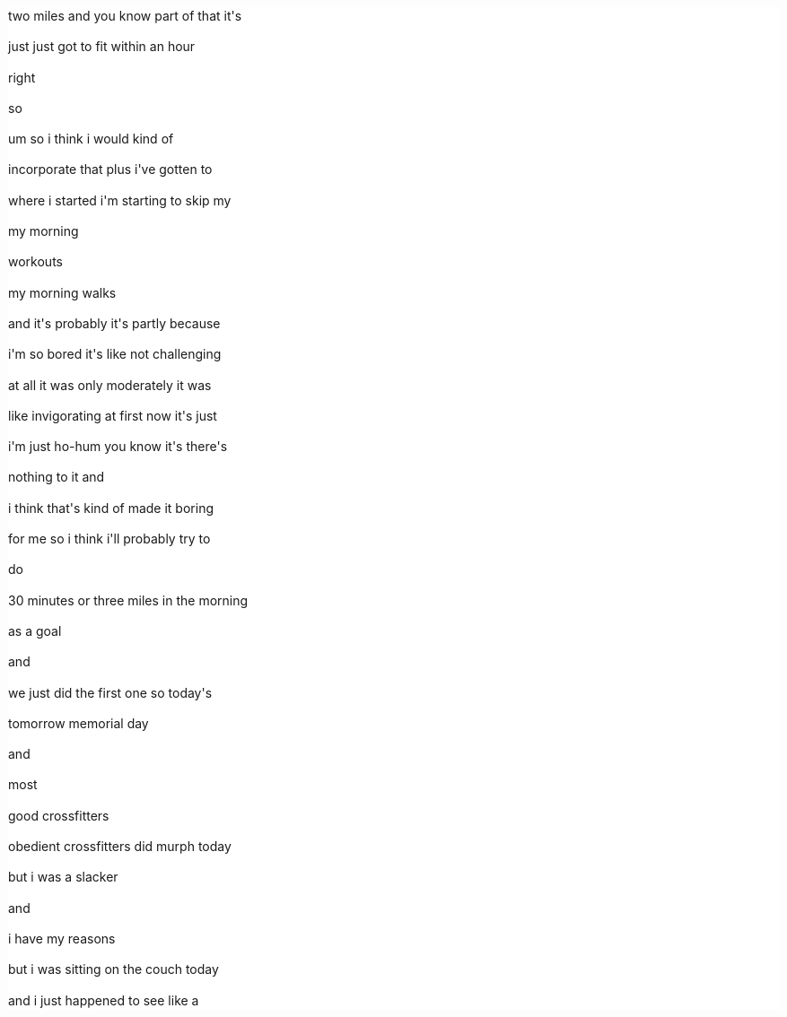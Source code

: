 two miles and you know part of that it&#39;s

just just got to fit within an hour

right

so

um so i think i would kind of

incorporate that plus i&#39;ve gotten to

where i started i&#39;m starting to skip my

my morning

workouts

my morning walks

and it&#39;s probably it&#39;s partly because

i&#39;m so bored it&#39;s like not challenging

at all it was only moderately it was

like invigorating at first now it&#39;s just

i&#39;m just ho-hum you know it&#39;s there&#39;s

nothing to it and

i think that&#39;s kind of made it boring

for me so i think i&#39;ll probably try to

do

30 minutes or three miles in the morning

as a goal

and

we just did the first one so today&#39;s

tomorrow memorial day

and

most

good crossfitters

obedient crossfitters did murph today

but i was a slacker

and

i have my reasons

but i was sitting on the couch today

and i just happened to see like a
